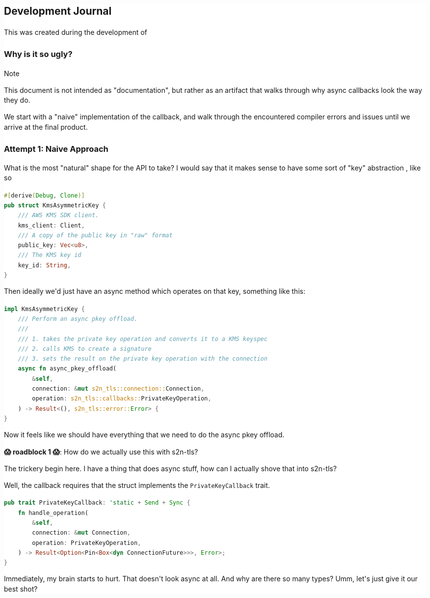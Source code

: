 ## Development Journal

This was created during the development of 
### Why is it so ugly?

> [!NOTE]  
> This document is not intended as "documentation", but rather as an artifact 
> that walks through why async callbacks look the way they do.
>
> We start with a "naive" implementation of the callback, and walk through the encountered
> compiler errors and issues until we arrive at the final product.

### Attempt 1: Naive Approach
What is the most "natural" shape for the API to take? I would say that it makes
sense to have some sort of "key" abstraction , like so
```rust
#[derive(Debug, Clone)]
pub struct KmsAsymmetricKey {
    /// AWS KMS SDK client.
    kms_client: Client,
    /// A copy of the public key in "raw" format
    public_key: Vec<u8>,
    /// The KMS key id
    key_id: String,
}
```

Then ideally we'd just have an async method which operates on that key, something like this:
```rust
impl KmsAsymmetricKey {
    /// Perform an async pkey offload.
    ///
    /// 1. takes the private key operation and converts it to a KMS keyspec
    /// 2. calls KMS to create a signature
    /// 3. sets the result on the private key operation with the connection
    async fn async_pkey_offload(
        &self,
        connection: &mut s2n_tls::connection::Connection,
        operation: s2n_tls::callbacks::PrivateKeyOperation,
    ) -> Result<(), s2n_tls::error::Error> {
}
```

Now it feels like we should have everything that we need to do the async pkey offload.

**😱 roadblock 1 😱**: How do we actually use this with s2n-tls?

The trickery begin here. I have a thing that does async stuff, how can I actually shove that into s2n-tls?

Well, the callback requires that the struct implements the `PrivateKeyCallback` trait.
```rust
pub trait PrivateKeyCallback: 'static + Send + Sync {
    fn handle_operation(
        &self,
        connection: &mut Connection,
        operation: PrivateKeyOperation,
    ) -> Result<Option<Pin<Box<dyn ConnectionFuture>>>, Error>;
}
```
Immediately, my brain starts to hurt. That doesn't look async at all. And why are there so many types? Umm, let's just give it our best shot?
